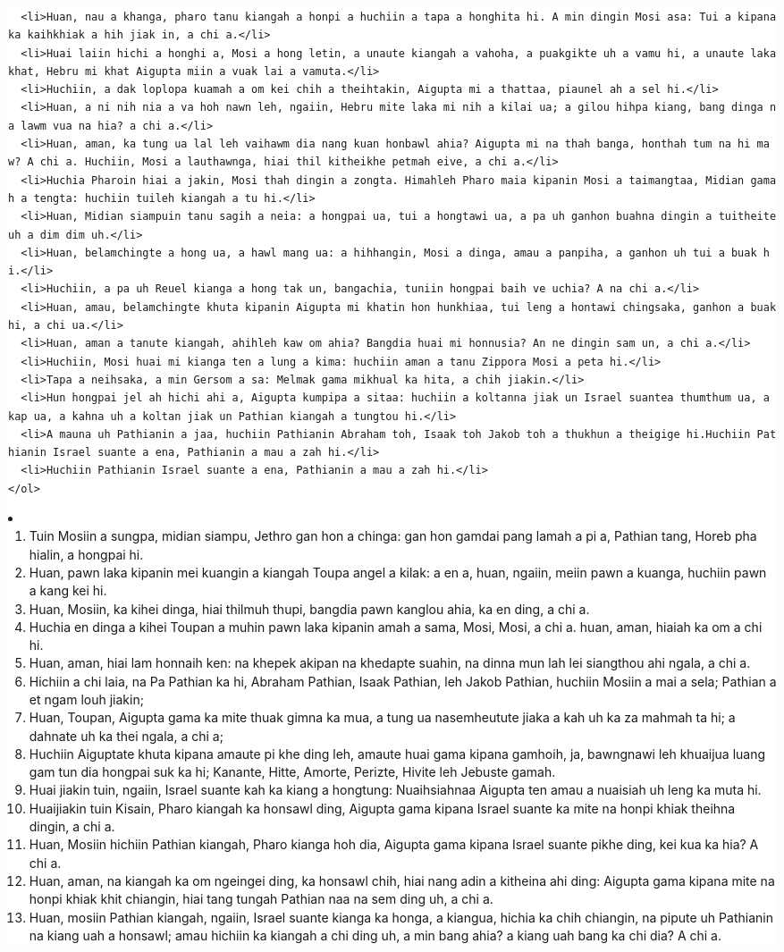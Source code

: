       <li>Huan, nau a khanga, pharo tanu kiangah a honpi a huchiin a tapa a honghita hi. A min dingin Mosi asa: Tui a kipana ka kaihkhiak a hih jiak in, a chi a.</li>
      <li>Huai laiin hichi a honghi a, Mosi a hong letin, a unaute kiangah a vahoha, a puakgikte uh a vamu hi, a unaute laka khat, Hebru mi khat Aigupta miin a vuak lai a vamuta.</li>
      <li>Huchiin, a dak loplopa kuamah a om kei chih a theihtakin, Aigupta mi a thattaa, piaunel ah a sel hi.</li>
      <li>Huan, a ni nih nia a va hoh nawn leh, ngaiin, Hebru mite laka mi nih a kilai ua; a gilou hihpa kiang, bang dinga na lawm vua na hia? a chi a.</li>
      <li>Huan, aman, ka tung ua lal leh vaihawm dia nang kuan honbawl ahia? Aigupta mi na thah banga, honthah tum na hi maw? A chi a. Huchiin, Mosi a lauthawnga, hiai thil kitheikhe petmah eive, a chi a.</li>
      <li>Huchia Pharoin hiai a jakin, Mosi thah dingin a zongta. Himahleh Pharo maia kipanin Mosi a taimangtaa, Midian gamah a tengta: huchiin tuileh kiangah a tu hi.</li>
      <li>Huan, Midian siampuin tanu sagih a neia: a hongpai ua, tui a hongtawi ua, a pa uh ganhon buahna dingin a tuitheite uh a dim dim uh.</li>
      <li>Huan, belamchingte a hong ua, a hawl mang ua: a hihhangin, Mosi a dinga, amau a panpiha, a ganhon uh tui a buak hi.</li>
      <li>Huchiin, a pa uh Reuel kianga a hong tak un, bangachia, tuniin hongpai baih ve uchia? A na chi a.</li>
      <li>Huan, amau, belamchingte khuta kipanin Aigupta mi khatin hon hunkhiaa, tui leng a hontawi chingsaka, ganhon a buak hi, a chi ua.</li>
      <li>Huan, aman a tanute kiangah, ahihleh kaw om ahia? Bangdia huai mi honnusia? An ne dingin sam un, a chi a.</li>
      <li>Huchiin, Mosi huai mi kianga ten a lung a kima: huchiin aman a tanu Zippora Mosi a peta hi.</li>
      <li>Tapa a neihsaka, a min Gersom a sa: Melmak gama mikhual ka hita, a chih jiakin.</li>
      <li>Hun hongpai jel ah hichi ahi a, Aigupta kumpipa a sitaa: huchiin a koltanna jiak un Israel suantea thumthum ua, a kap ua, a kahna uh a koltan jiak un Pathian kiangah a tungtou hi.</li>
      <li>A mauna uh Pathianin a jaa, huchiin Pathianin Abraham toh, Isaak toh Jakob toh a thukhun a theigige hi.Huchiin Pathianin Israel suante a ena, Pathianin a mau a zah hi.</li>
      <li>Huchiin Pathianin Israel suante a ena, Pathianin a mau a zah hi.</li>
    </ol>
  </li>
  <li>
    <ol>
      <li>Tuin Mosiin a sungpa, midian siampu, Jethro gan hon a chinga: gan hon gamdai pang lamah a pi a, Pathian tang, Horeb pha hialin, a hongpai hi.</li>
      <li>Huan, pawn laka kipanin mei kuangin a kiangah Toupa angel a kilak: a en a, huan, ngaiin, meiin pawn a kuanga, huchiin pawn a kang kei hi.</li>
      <li>Huan, Mosiin, ka kihei dinga, hiai thilmuh thupi, bangdia pawn kanglou ahia, ka en ding, a chi a.</li>
      <li>Huchia en dinga a kihei Toupan a muhin pawn laka kipanin amah a sama, Mosi, Mosi, a chi a. huan, aman, hiaiah ka om a chi hi.</li>
      <li>Huan, aman, hiai lam honnaih ken: na khepek akipan na khedapte suahin, na dinna mun lah lei siangthou ahi ngala, a chi a.</li>
      <li>Hichiin a chi laia, na Pa Pathian ka hi, Abraham Pathian, Isaak Pathian, leh Jakob Pathian, huchiin Mosiin a mai a sela; Pathian a et ngam louh jiakin;</li>
      <li>Huan, Toupan, Aigupta gama ka mite thuak gimna ka mua, a tung ua nasemheutute jiaka a kah uh ka za mahmah ta hi; a dahnate uh ka thei ngala, a chi a;</li>
      <li>Huchiin Aiguptate khuta kipana amaute pi khe ding leh, amaute huai gama kipana gamhoih, ja, bawngnawi leh khuaijua luang gam tun dia hongpai suk ka hi; Kanante, Hitte, Amorte, Perizte, Hivite leh Jebuste gamah.</li>
      <li>Huai jiakin tuin, ngaiin, Israel suante kah ka kiang a hongtung: Nuaihsiahnaa Aigupta ten amau a nuaisiah uh leng ka muta hi.</li>
      <li>Huaijiakin tuin Kisain, Pharo kiangah ka honsawl ding, Aigupta gama kipana Israel suante ka mite na honpi khiak theihna dingin, a chi a.</li>
      <li>Huan, Mosiin hichiin Pathian kiangah, Pharo kianga hoh dia, Aigupta gama kipana Israel suante pikhe ding, kei kua ka hia? A chi a.</li>
      <li>Huan, aman, na kiangah ka om ngeingei ding, ka honsawl chih, hiai nang adin a kitheina ahi ding: Aigupta gama kipana mite na honpi khiak khit chiangin, hiai tang tungah Pathian naa na sem ding uh, a chi a.</li>
      <li>Huan, mosiin Pathian kiangah, ngaiin, Israel suante kianga ka honga, a kiangua, hichia ka chih chiangin, na pipute uh Pathianin na kiang uah a honsawl; amau hichiin ka kiangah a chi ding uh, a min bang ahia? a kiang uah bang ka chi dia? A chi a.</li>